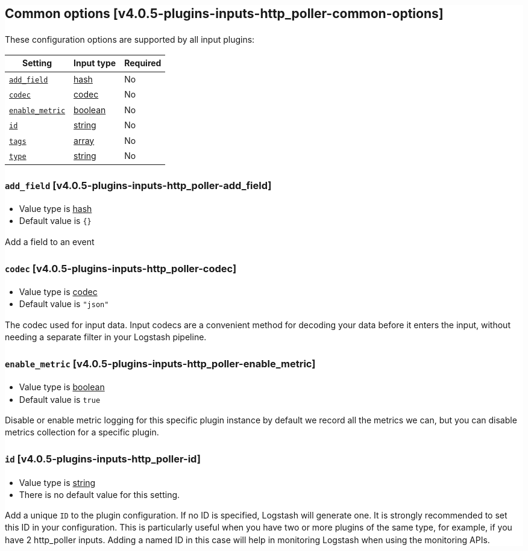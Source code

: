 

## Common options [v4.0.5-plugins-inputs-http_poller-common-options]

These configuration options are supported by all input plugins:

| Setting | Input type | Required |
| --- | --- | --- |
| [`add_field`](v4-0-5-plugins-inputs-http_poller.md#v4.0.5-plugins-inputs-http_poller-add_field) | [hash](logstash://reference/configuration-file-structure.md#hash) | No |
| [`codec`](v4-0-5-plugins-inputs-http_poller.md#v4.0.5-plugins-inputs-http_poller-codec) | [codec](logstash://reference/configuration-file-structure.md#codec) | No |
| [`enable_metric`](v4-0-5-plugins-inputs-http_poller.md#v4.0.5-plugins-inputs-http_poller-enable_metric) | [boolean](logstash://reference/configuration-file-structure.md#boolean) | No |
| [`id`](v4-0-5-plugins-inputs-http_poller.md#v4.0.5-plugins-inputs-http_poller-id) | [string](logstash://reference/configuration-file-structure.md#string) | No |
| [`tags`](v4-0-5-plugins-inputs-http_poller.md#v4.0.5-plugins-inputs-http_poller-tags) | [array](logstash://reference/configuration-file-structure.md#array) | No |
| [`type`](v4-0-5-plugins-inputs-http_poller.md#v4.0.5-plugins-inputs-http_poller-type) | [string](logstash://reference/configuration-file-structure.md#string) | No |

### `add_field` [v4.0.5-plugins-inputs-http_poller-add_field]

* Value type is [hash](logstash://reference/configuration-file-structure.md#hash)
* Default value is `{}`

Add a field to an event


### `codec` [v4.0.5-plugins-inputs-http_poller-codec]

* Value type is [codec](logstash://reference/configuration-file-structure.md#codec)
* Default value is `"json"`

The codec used for input data. Input codecs are a convenient method for decoding your data before it enters the input, without needing a separate filter in your Logstash pipeline.


### `enable_metric` [v4.0.5-plugins-inputs-http_poller-enable_metric]

* Value type is [boolean](logstash://reference/configuration-file-structure.md#boolean)
* Default value is `true`

Disable or enable metric logging for this specific plugin instance by default we record all the metrics we can, but you can disable metrics collection for a specific plugin.


### `id` [v4.0.5-plugins-inputs-http_poller-id]

* Value type is [string](logstash://reference/configuration-file-structure.md#string)
* There is no default value for this setting.

Add a unique `ID` to the plugin configuration. If no ID is specified, Logstash will generate one. It is strongly recommended to set this ID in your configuration. This is particularly useful when you have two or more plugins of the same type, for example, if you have 2 http_poller inputs. Adding a named ID in this case will help in monitoring Logstash when using the monitoring APIs.
